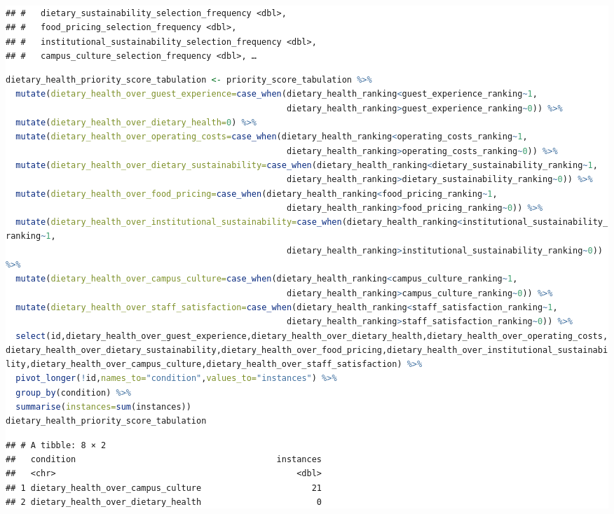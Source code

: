     ## #   dietary_sustainability_selection_frequency <dbl>,
    ## #   food_pricing_selection_frequency <dbl>,
    ## #   institutional_sustainability_selection_frequency <dbl>,
    ## #   campus_culture_selection_frequency <dbl>, …

``` r
dietary_health_priority_score_tabulation <- priority_score_tabulation %>%
  mutate(dietary_health_over_guest_experience=case_when(dietary_health_ranking<guest_experience_ranking~1,
                                                        dietary_health_ranking>guest_experience_ranking~0)) %>%
  mutate(dietary_health_over_dietary_health=0) %>%
  mutate(dietary_health_over_operating_costs=case_when(dietary_health_ranking<operating_costs_ranking~1,
                                                        dietary_health_ranking>operating_costs_ranking~0)) %>%
  mutate(dietary_health_over_dietary_sustainability=case_when(dietary_health_ranking<dietary_sustainability_ranking~1,
                                                        dietary_health_ranking>dietary_sustainability_ranking~0)) %>%
  mutate(dietary_health_over_food_pricing=case_when(dietary_health_ranking<food_pricing_ranking~1,
                                                        dietary_health_ranking>food_pricing_ranking~0)) %>%
  mutate(dietary_health_over_institutional_sustainability=case_when(dietary_health_ranking<institutional_sustainability_ranking~1,
                                                        dietary_health_ranking>institutional_sustainability_ranking~0)) %>%
  mutate(dietary_health_over_campus_culture=case_when(dietary_health_ranking<campus_culture_ranking~1,
                                                        dietary_health_ranking>campus_culture_ranking~0)) %>%
  mutate(dietary_health_over_staff_satisfaction=case_when(dietary_health_ranking<staff_satisfaction_ranking~1,
                                                        dietary_health_ranking>staff_satisfaction_ranking~0)) %>%
  select(id,dietary_health_over_guest_experience,dietary_health_over_dietary_health,dietary_health_over_operating_costs,dietary_health_over_dietary_sustainability,dietary_health_over_food_pricing,dietary_health_over_institutional_sustainability,dietary_health_over_campus_culture,dietary_health_over_staff_satisfaction) %>%
  pivot_longer(!id,names_to="condition",values_to="instances") %>%
  group_by(condition) %>%
  summarise(instances=sum(instances))
dietary_health_priority_score_tabulation
```

    ## # A tibble: 8 × 2
    ##   condition                                        instances
    ##   <chr>                                                <dbl>
    ## 1 dietary_health_over_campus_culture                      21
    ## 2 dietary_health_over_dietary_health                       0